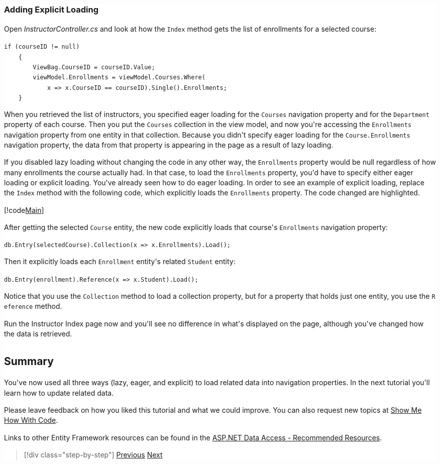 ### Adding Explicit Loading

Open *InstructorController.cs* and look at how the `Index` method gets the list of enrollments for a selected course:

    if (courseID != null)
        {
            ViewBag.CourseID = courseID.Value;
            viewModel.Enrollments = viewModel.Courses.Where(
                x => x.CourseID == courseID).Single().Enrollments;
        }

When you retrieved the list of instructors, you specified eager loading for the `Courses` navigation property and for the `Department` property of each course. Then you put the `Courses` collection in the view model, and now you're accessing the `Enrollments` navigation property from one entity in that collection. Because you didn't specify eager loading for the `Course.Enrollments` navigation property, the data from that property is appearing in the page as a result of lazy loading.

If you disabled lazy loading without changing the code in any other way, the `Enrollments` property would be null regardless of how many enrollments the course actually had. In that case, to load the `Enrollments` property, you'd have to specify either eager loading or explicit loading. You've already seen how to do eager loading. In order to see an example of explicit loading, replace the `Index` method with the following code, which explicitly loads the `Enrollments` property. The code changed are highlighted.

[!code[Main](reading-related-data-with-the-entity-framework-in-an-asp-net-mvc-application/samples/sample5.xml?highlight=20-31)]

After getting the selected `Course` entity, the new code explicitly loads that course's `Enrollments` navigation property:

    db.Entry(selectedCourse).Collection(x => x.Enrollments).Load();

Then it explicitly loads each `Enrollment` entity's related `Student` entity:

    db.Entry(enrollment).Reference(x => x.Student).Load();

Notice that you use the `Collection` method to load a collection property, but for a property that holds just one entity, you use the `Reference` method.

Run the Instructor Index page now and you'll see no difference in what's displayed on the page, although you've changed how the data is retrieved.

## Summary

You've now used all three ways (lazy, eager, and explicit) to load related data into navigation properties. In the next tutorial you'll learn how to update related data.

Please leave feedback on how you liked this tutorial and what we could improve. You can also request new topics at [Show Me How With Code](http://aspnet.uservoice.com/forums/228522-show-me-how-with-code).

Links to other Entity Framework resources can be found in the [ASP.NET Data Access - Recommended Resources](../../../../whitepapers/aspnet-data-access-content-map.md).

>[!div class="step-by-step"] [Previous](creating-a-more-complex-data-model-for-an-asp-net-mvc-application.md) [Next](updating-related-data-with-the-entity-framework-in-an-asp-net-mvc-application.md)